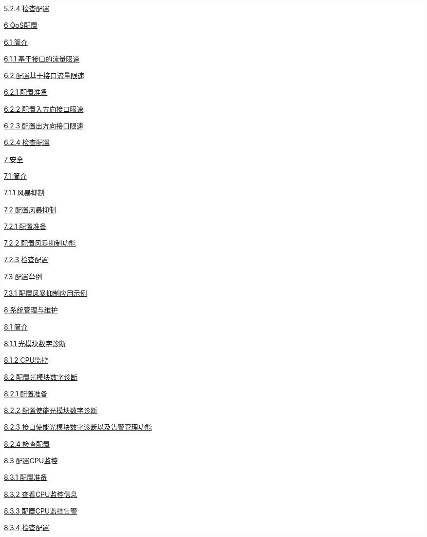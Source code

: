 [5.2.4 检查配置](#_Toc95379910)

[6 QoS配置](#_Toc95379911)

[6.1 简介](#_Toc95379912)

[6.1.1 基于接口的流量限速](#_Toc95379913)

[6.2 配置基于接口流量限速](#_Toc95379914)

[6.2.1 配置准备](#配置准备-1)

[6.2.2 配置入方向接口限速](#配置入方向接口限速)

[6.2.3 配置出方向接口限速](#配置出方向接口限速)

[6.2.4 检查配置](#检查配置-3)

[7 安全](#安全)

[7.1 简介](#_Toc95379920)

[7.1.1 风暴抑制](#_Toc95379921)

[7.2 配置风暴抑制](#_Toc95379922)

[7.2.1 配置准备](#_Toc95379923)

[7.2.2 配置风暴抑制功能](#_Toc95379924)

[7.2.3 检查配置](#_Toc95379925)

[7.3 配置举例](#_Toc95379926)

[7.3.1 配置风暴抑制应用示例](#_Toc95379927)

[8 系统管理与维护](#_Toc95379928)

[8.1 简介](#_Toc95379929)

[8.1.1 光模块数字诊断](#_Toc95379930)

[8.1.2 CPU监控](#_Toc95379931)

[8.2 配置光模块数字诊断](#_Toc95379932)

[8.2.1 配置准备](#_Toc95379933)

[8.2.2 配置使能光模块数字诊断](#_Toc95379934)

[8.2.3
接口使能光模块数字诊断以及告警管理功能](#接口使能光模块数字诊断以及告警管理功能)

[8.2.4 检查配置](#_Toc95379936)

[8.3 配置CPU监控](#_Toc95379937)

[8.3.1 配置准备](#_Toc95379938)

[8.3.2 查看CPU监控信息](#_Toc95379939)

[8.3.3 配置CPU监控告警](#_Toc95379940)

[8.3.4 检查配置](#_Toc95379941)
